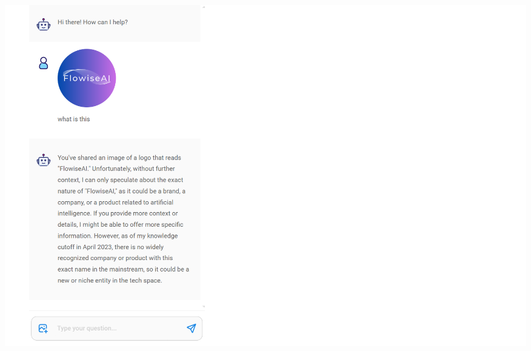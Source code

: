  

<figure><img src="../.gitbook/assets/Screenshot 2024-02-29 011714.png" alt="" width="290"><figcaption></figcaption></figure>
